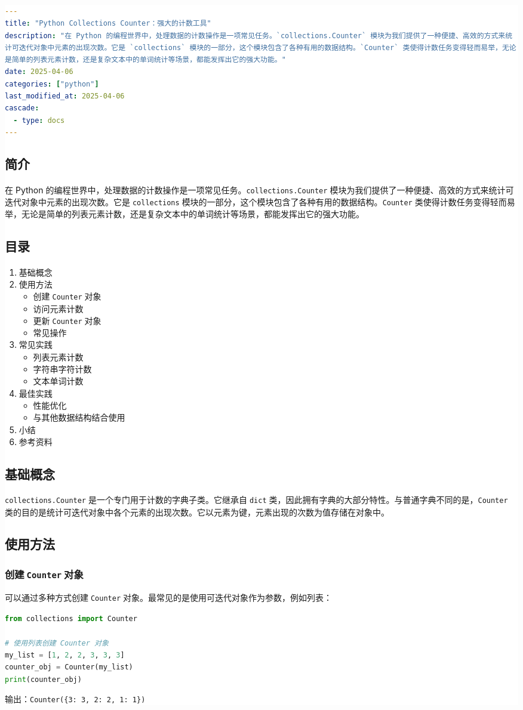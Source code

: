 ```yaml
---
title: "Python Collections Counter：强大的计数工具"
description: "在 Python 的编程世界中，处理数据的计数操作是一项常见任务。`collections.Counter` 模块为我们提供了一种便捷、高效的方式来统计可迭代对象中元素的出现次数。它是 `collections` 模块的一部分，这个模块包含了各种有用的数据结构。`Counter` 类使得计数任务变得轻而易举，无论是简单的列表元素计数，还是复杂文本中的单词统计等场景，都能发挥出它的强大功能。"
date: 2025-04-06
categories: ["python"]
last_modified_at: 2025-04-06
cascade:
  - type: docs
---
```



## 简介
在 Python 的编程世界中，处理数据的计数操作是一项常见任务。`collections.Counter` 模块为我们提供了一种便捷、高效的方式来统计可迭代对象中元素的出现次数。它是 `collections` 模块的一部分，这个模块包含了各种有用的数据结构。`Counter` 类使得计数任务变得轻而易举，无论是简单的列表元素计数，还是复杂文本中的单词统计等场景，都能发挥出它的强大功能。


## 目录
1. 基础概念
2. 使用方法
    - 创建 `Counter` 对象
    - 访问元素计数
    - 更新 `Counter` 对象
    - 常见操作
3. 常见实践
    - 列表元素计数
    - 字符串字符计数
    - 文本单词计数
4. 最佳实践
    - 性能优化
    - 与其他数据结构结合使用
5. 小结
6. 参考资料

## 基础概念
`collections.Counter` 是一个专门用于计数的字典子类。它继承自 `dict` 类，因此拥有字典的大部分特性。与普通字典不同的是，`Counter` 类的目的是统计可迭代对象中各个元素的出现次数。它以元素为键，元素出现的次数为值存储在对象中。

## 使用方法

### 创建 `Counter` 对象
可以通过多种方式创建 `Counter` 对象。最常见的是使用可迭代对象作为参数，例如列表：
```python
from collections import Counter

# 使用列表创建 Counter 对象
my_list = [1, 2, 2, 3, 3, 3]
counter_obj = Counter(my_list)
print(counter_obj)  
```
输出：`Counter({3: 3, 2: 2, 1: 1})`
